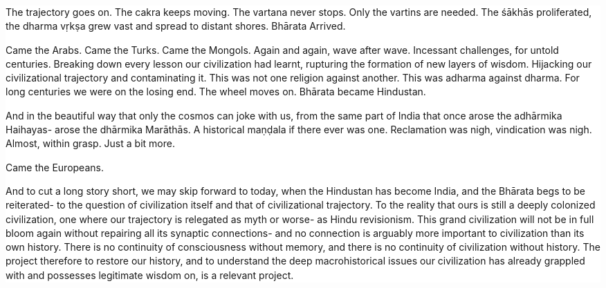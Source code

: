 The trajectory goes on. The cakra keeps moving. The vartana never stops. Only the vartins are needed. The śākhās proliferated, the dharma vṛkṣa grew vast and spread to distant shores. Bhārata Arrived.

Came the Arabs. Came the Turks. Came the Mongols. Again and again, wave after wave. Incessant challenges, for untold centuries. Breaking down every lesson our civilization had learnt, rupturing the formation of new layers of wisdom. Hijacking our civilizational trajectory and contaminating it. This was not one religion against another. This was adharma against dharma. For long centuries we were on the losing end. The wheel moves on. Bhārata became Hindustan.

And in the beautiful way that only the cosmos can joke with us, from the same part of India that once arose the adhārmika Haihayas- arose the dhārmika Marāthās. A historical maṇḍala if there ever was one. Reclamation was nigh, vindication was nigh. Almost, within grasp. Just a bit more.

Came the Europeans.

And to cut a long story short, we may skip forward to today, when the Hindustan has become India, and the Bhārata begs to be reiterated- to the question of civilization itself and that of civilizational trajectory. To the reality that ours is still a deeply colonized civilization, one where our trajectory is relegated as myth or worse- as Hindu revisionism. This grand civilization will not be in full bloom again without repairing all its synaptic connections- and no connection is arguably more important to civilization than its own history. There is no continuity of consciousness without memory, and there is no continuity of civilization without history. The project therefore to restore our history, and to understand the deep macrohistorical issues our civilization has already grappled with and possesses legitimate wisdom on, is a relevant project.
